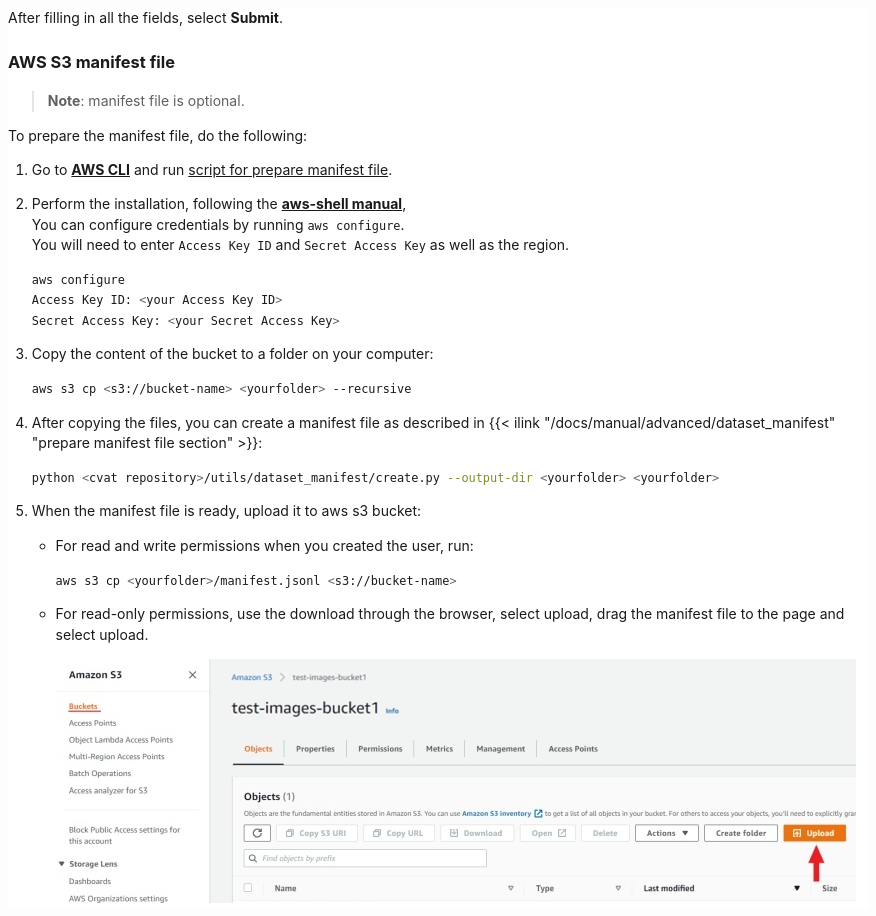 

After filling in all the fields, select **Submit**.

### AWS S3 manifest file

> **Note**: manifest file is optional.

To prepare the manifest file, do the following:

1. Go to [**AWS CLI**](https://aws.amazon.com/cli/) and run
   [script for prepare manifest file](https://github.com/cvat-ai/cvat/tree/develop/utils/dataset_manifest).
1. Perform the installation, following the [**aws-shell manual**](https://github.com/awslabs/aws-shell),
   <br>You can configure credentials by running `aws configure`.
   <br>You will need to enter `Access Key ID` and `Secret Access Key` as well as the region.

   ```bash
   aws configure
   Access Key ID: <your Access Key ID>
   Secret Access Key: <your Secret Access Key>
   ```

1. Copy the content of the bucket to a folder on your computer:

   ```bash
   aws s3 cp <s3://bucket-name> <yourfolder> --recursive
   ```

1. After copying the files, you can create a manifest file as described in
   {{< ilink "/docs/manual/advanced/dataset_manifest" "prepare manifest file section" >}}:

   ```bash
   python <cvat repository>/utils/dataset_manifest/create.py --output-dir <yourfolder> <yourfolder>
   ```

1. When the manifest file is ready, upload it to aws s3 bucket:

   - For read and write permissions when you created the user, run:

     ```bash
     aws s3 cp <yourfolder>/manifest.jsonl <s3://bucket-name>
     ```

   - For read-only permissions, use the download through the browser,
   select upload, drag the manifest file to the page and select upload.

     ![](/images/aws-s3_tutorial_5.jpg)
